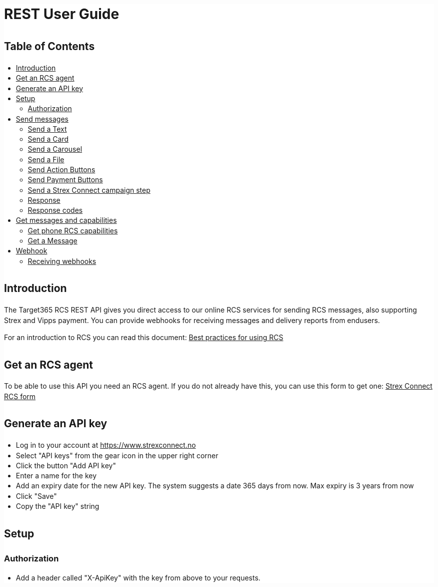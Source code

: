# REST User Guide

## Table of Contents
* [Introduction](#introduction)
* [Get an RCS agent](#get-an-rcs-agent)
* [Generate an API key](#generate-an-api-key)
* [Setup](#setup)
    * [Authorization](#authorization)
* [Send messages](#send-messages)
    * [Send a Text](#send-a-text)
    * [Send a Card](#send-a-card)
    * [Send a Carousel](#send-a-carousel)
    * [Send a File](#send-a-file)
    * [Send Action Buttons](#send-action-buttons)
    * [Send Payment Buttons](#send-payment-buttons)
    * [Send a Strex Connect campaign step](#send-a-strex-connect-campaign-step)
    * [Response](#response)
    * [Response codes](#response-codes)
* [Get messages and capabilities](#get-messages-and-capabilities)
    * [Get phone RCS capabilities](#get-phone-rcs-capabilities)
    * [Get a Message](#get-a-message)
* [Webhook](#webhook)
  * [Receiving webhooks](#receiving-webhooks)

## Introduction
The Target365 RCS REST API gives you direct access to our online RCS services for sending RCS messages, also supporting Strex and Vipps payment. You can provide webhooks for receiving messages and delivery reports from endusers.

For an introduction to RCS you can read this document: [Best practices for using RCS](https://github.com/Target365/Docs/blob/main/Best%20practices%20for%20using%20RCS.pdf)

## Get an RCS agent
To be able to use this API you need an RCS agent. If you do not already have this, you can use this form to get one:
[Strex Connect RCS form](https://www.strexconnect.no/rcssetup)

## Generate an API key
* Log in to your account at https://www.strexconnect.no
* Select "API keys" from the gear icon in the upper right corner
* Click the button "Add API key"
* Enter a name for the key
* Add an expiry date for the new API key. The system suggests a date 365 days from now. Max expiry is 3 years from now
* Click "Save"
* Copy the "API key" string

## Setup
### Authorization
* Add a header called "X-ApiKey" with the key from above to your requests.
